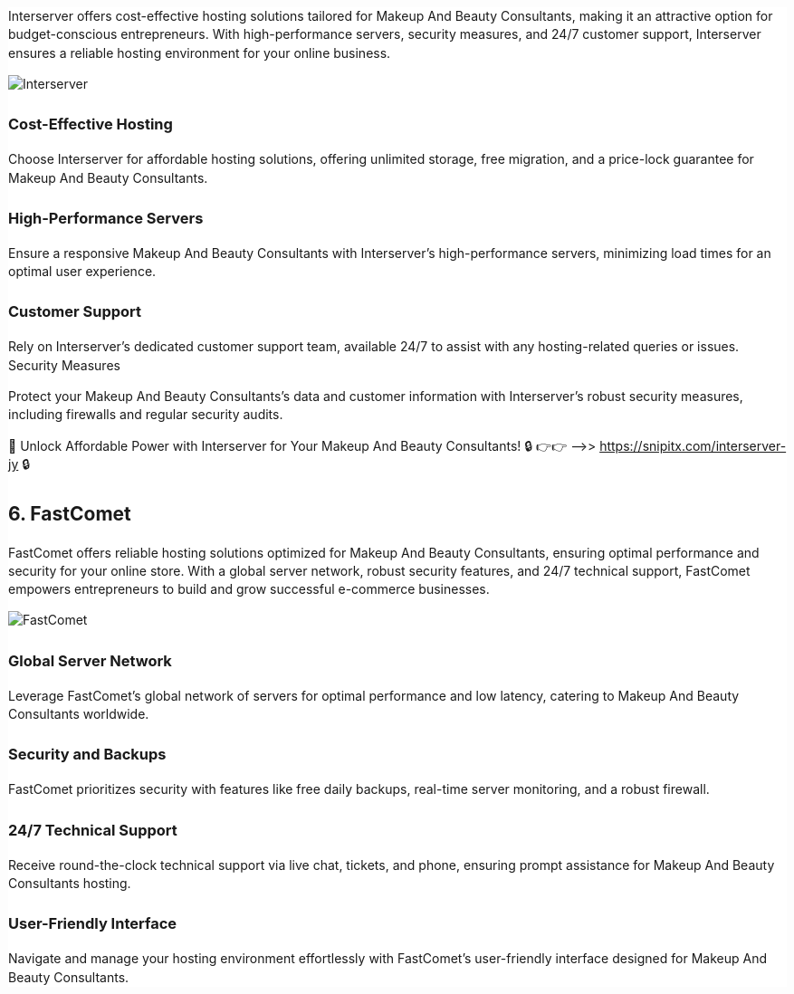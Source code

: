 Interserver offers cost-effective hosting solutions tailored for Makeup And Beauty Consultants, making it an attractive option for budget-conscious entrepreneurs. With high-performance servers, security measures, and 24/7 customer support, Interserver ensures a reliable hosting environment for your online business.

![Interserver](https://i.imgur.com/OM5dOEW.jpeg "Interserver Hosting")

### Cost-Effective Hosting
Choose Interserver for affordable hosting solutions, offering unlimited storage, free migration, and a price-lock guarantee for Makeup And Beauty Consultants.

### High-Performance Servers
Ensure a responsive Makeup And Beauty Consultants with Interserver’s high-performance servers, minimizing load times for an optimal user experience.

### Customer Support
Rely on Interserver’s dedicated customer support team, available 24/7 to assist with any hosting-related queries or issues.
Security Measures

Protect your Makeup And Beauty Consultants’s data and customer information with Interserver’s robust security measures, including firewalls and regular security audits.

💸 Unlock Affordable Power with Interserver for Your Makeup And Beauty Consultants! 🔒
👉👉 -->> https://snipitx.com/interserver-jy 🔒

## 6. FastComet

FastComet offers reliable hosting solutions optimized for Makeup And Beauty Consultants, ensuring optimal performance and security for your online store. With a global server network, robust security features, and 24/7 technical support, FastComet empowers entrepreneurs to build and grow successful e-commerce businesses.

![FastComet](https://i.imgur.com/7qgXuWp.png "FastComet Hosting")

### Global Server Network
Leverage FastComet’s global network of servers for optimal performance and low latency, catering to Makeup And Beauty Consultants worldwide.

### Security and Backups
FastComet prioritizes security with features like free daily backups, real-time server monitoring, and a robust firewall.

### 24/7 Technical Support
Receive round-the-clock technical support via live chat, tickets, and phone, ensuring prompt assistance for Makeup And Beauty Consultants hosting.

### User-Friendly Interface
Navigate and manage your hosting environment effortlessly with FastComet’s user-friendly interface designed for Makeup And Beauty Consultants.
